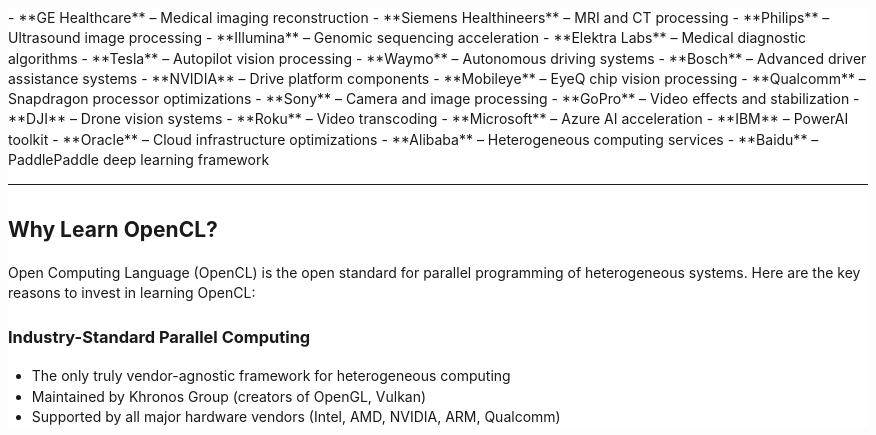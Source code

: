   <TabItem value="healthcare" label="Healthcare & Life Sciences">
    - **GE Healthcare** – Medical imaging reconstruction  
    - **Siemens Healthineers** – MRI and CT processing  
    - **Philips** – Ultrasound image processing  
    - **Illumina** – Genomic sequencing acceleration  
    - **Elektra Labs** – Medical diagnostic algorithms  
  </TabItem>

  <TabItem value="automotive" label="Automotive">
    - **Tesla** – Autopilot vision processing  
    - **Waymo** – Autonomous driving systems  
    - **Bosch** – Advanced driver assistance systems  
    - **NVIDIA** – Drive platform components  
    - **Mobileye** – EyeQ chip vision processing  
  </TabItem>

  <TabItem value="consumer" label="Consumer Electronics">
    - **Qualcomm** – Snapdragon processor optimizations  
    - **Sony** – Camera and image processing  
    - **GoPro** – Video effects and stabilization  
    - **DJI** – Drone vision systems  
    - **Roku** – Video transcoding  
  </TabItem>

  <TabItem value="cloud" label="Cloud & Enterprise">
    - **Microsoft** – Azure AI acceleration  
    - **IBM** – PowerAI toolkit  
    - **Oracle** – Cloud infrastructure optimizations  
    - **Alibaba** – Heterogeneous computing services  
    - **Baidu** – PaddlePaddle deep learning framework  
  </TabItem>
</Tabs>

<div>
<AdBanner />
</div>

---
## Why Learn OpenCL?

Open Computing Language (OpenCL) is the open standard for parallel programming of heterogeneous systems. Here are the key reasons to invest in learning OpenCL:

<Tabs groupId="learn-opencl-tabs">

<TabItem value="standard" label="Industry Standard">

### Industry-Standard Parallel Computing
- The only truly vendor-agnostic framework for heterogeneous computing  
- Maintained by Khronos Group (creators of OpenGL, Vulkan)  
- Supported by all major hardware vendors (Intel, AMD, NVIDIA, ARM, Qualcomm)  

</TabItem>
